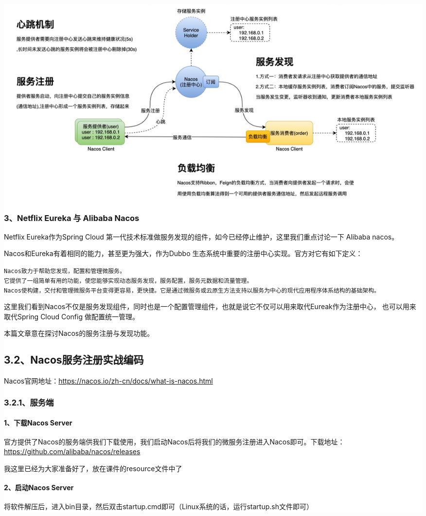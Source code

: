 ![image-20210813115232288](images/image-20210813115232288.png)



### 3、Netflix Eureka 与 Alibaba Nacos

Netflix Eureka作为Spring Cloud 第一代技术标准做服务发现的组件，如今已经停止维护，这里我们重点讨论一下 Alibaba nacos。

Nacos和Eureka有着相同的能力，甚至更为强大，作为Dubbo 生态系统中重要的注册中心实现。官方对它有如下定义：

```
Nacos致力于帮助您发现，配置和管理微服务。
它提供了一组简单有用的功能，使您能够实现动态服务发现，服务配置，服务元数据和流量管理。
Nacos使构建，交付和管理微服务平台变得更容易，更快捷。它是通过微服务或云原生方法支持以服务为中心的现代应用程序体系结构的基础架构。
```

这里我们看到Nacos不仅是服务发现组件，同时也是一个配置管理组件，也就是说它不仅可以用来取代Eureak作为注册中心， 也可以用来取代Spring Cloud Config 做配置统一管理。

本篇文章意在探讨Nacos的服务注册与发现功能。

## 3.2、Nacos服务注册实战编码

Nacos官网地址：https://nacos.io/zh-cn/docs/what-is-nacos.html

### 3.2.1、服务端

#### 1、下载Nacos Server

官方提供了Nacos的服务端供我们下载使用，我们启动Nacos后将我们的微服务注册进入Nacos即可。下载地址：https://github.com/alibaba/nacos/releases

我这里已经为大家准备好了，放在课件的resource文件中了

#### 2、启动Nacos Server

将软件解压后，进入bin目录，然后双击startup.cmd即可（Linux系统的话，运行startup.sh文件即可）
